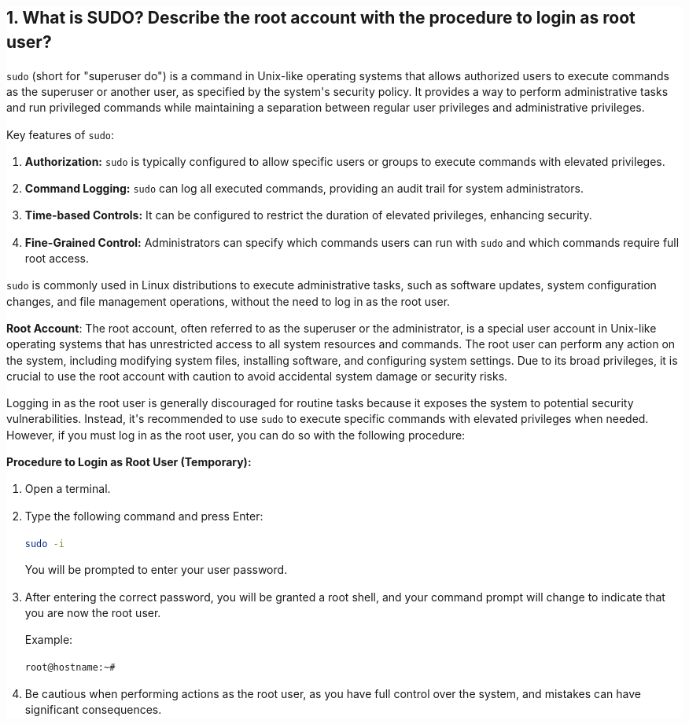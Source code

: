 ## 1. What is SUDO? Describe the root account with the procedure to login as root user?
`sudo` (short for "superuser do") is a command in Unix-like operating systems that allows authorized users to execute commands as the superuser or another user, as specified by the system's security policy. It provides a way to perform administrative tasks and run privileged commands while maintaining a separation between regular user privileges and administrative privileges.

Key features of `sudo`:

1. **Authorization:** `sudo` is typically configured to allow specific users or groups to execute commands with elevated privileges.

2. **Command Logging:** `sudo` can log all executed commands, providing an audit trail for system administrators.

3. **Time-based Controls:** It can be configured to restrict the duration of elevated privileges, enhancing security.

4. **Fine-Grained Control:** Administrators can specify which commands users can run with `sudo` and which commands require full root access.

`sudo` is commonly used in Linux distributions to execute administrative tasks, such as software updates, system configuration changes, and file management operations, without the need to log in as the root user.

**Root Account**:
The root account, often referred to as the superuser or the administrator, is a special user account in Unix-like operating systems that has unrestricted access to all system resources and commands. The root user can perform any action on the system, including modifying system files, installing software, and configuring system settings. Due to its broad privileges, it is crucial to use the root account with caution to avoid accidental system damage or security risks.

Logging in as the root user is generally discouraged for routine tasks because it exposes the system to potential security vulnerabilities. Instead, it's recommended to use `sudo` to execute specific commands with elevated privileges when needed. However, if you must log in as the root user, you can do so with the following procedure:

**Procedure to Login as Root User (Temporary):**

1. Open a terminal.

2. Type the following command and press Enter:

   ```bash
   sudo -i
   ```

   You will be prompted to enter your user password.

3. After entering the correct password, you will be granted a root shell, and your command prompt will change to indicate that you are now the root user.

   Example:
   ```
   root@hostname:~#
   ```

4. Be cautious when performing actions as the root user, as you have full control over the system, and mistakes can have significant consequences.

